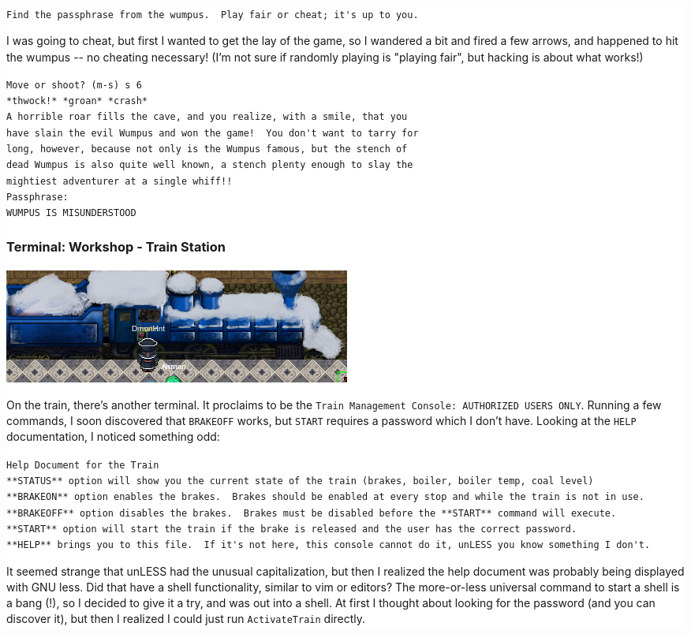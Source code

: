 `Find the passphrase from the wumpus.  Play fair or cheat; it's up to you. `

I was going to cheat, but first I wanted to get the lay of the game, so I wandered a bit and fired a few arrows, and happened to hit the wumpus -- no cheating necessary!  (I’m not sure if randomly playing is "playing fair", but hacking is about what works!)

~~~
Move or shoot? (m-s) s 6
*thwock!* *groan* *crash*
A horrible roar fills the cave, and you realize, with a smile, that you
have slain the evil Wumpus and won the game!  You don't want to tarry for
long, however, because not only is the Wumpus famous, but the stench of
dead Wumpus is also quite well known, a stench plenty enough to slay the
mightiest adventurer at a single whiff!!
Passphrase:
WUMPUS IS MISUNDERSTOOD
~~~

### Terminal: Workshop - Train Station

![](/img/blog/hhc2016/image_12.png)

On the train, there’s another terminal.  It proclaims to be the `Train Management Console: AUTHORIZED USERS ONLY`.  Running a few commands, I soon discovered that `BRAKEOFF` works, but `START` requires a password which I don’t have.  Looking at the `HELP` documentation, I noticed something odd:

~~~
Help Document for the Train
**STATUS** option will show you the current state of the train (brakes, boiler, boiler temp, coal level)
**BRAKEON** option enables the brakes.  Brakes should be enabled at every stop and while the train is not in use. 
**BRAKEOFF** option disables the brakes.  Brakes must be disabled before the **START** command will execute.
**START** option will start the train if the brake is released and the user has the correct password.
**HELP** brings you to this file.  If it's not here, this console cannot do it, unLESS you know something I don't.
~~~

It seemed strange that unLESS had the unusual capitalization, but then I realized the help document was probably being displayed with GNU less.  Did that have a shell functionality, similar to vim or editors?  The more-or-less universal command to start a shell is a bang (!), so I decided to give it a try, and was out into a shell.  At first I thought about looking for the password (and you can discover it), but then I realized I could just run `ActivateTrain` directly.
